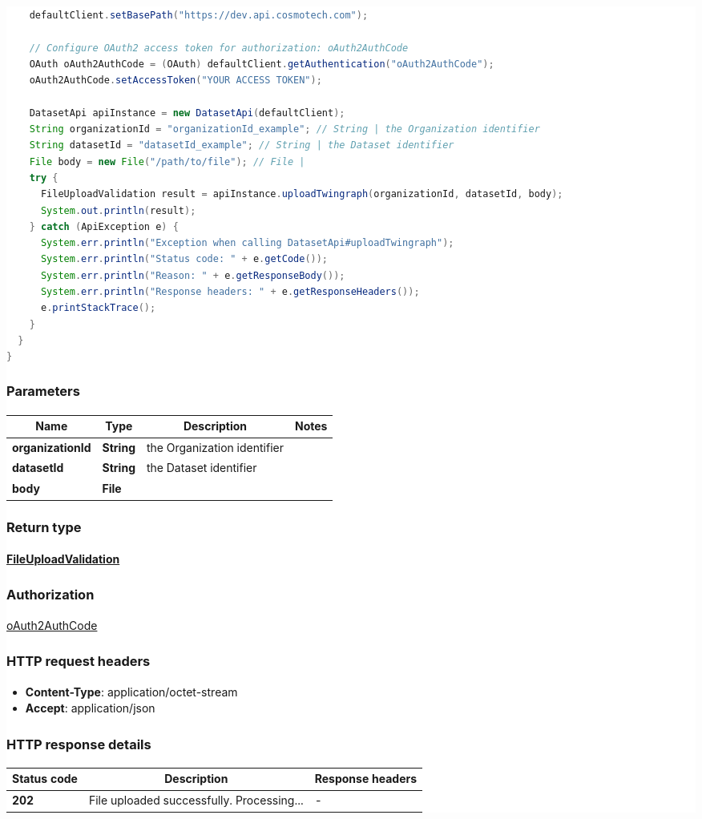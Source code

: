 ```java
    defaultClient.setBasePath("https://dev.api.cosmotech.com");
    
    // Configure OAuth2 access token for authorization: oAuth2AuthCode
    OAuth oAuth2AuthCode = (OAuth) defaultClient.getAuthentication("oAuth2AuthCode");
    oAuth2AuthCode.setAccessToken("YOUR ACCESS TOKEN");

    DatasetApi apiInstance = new DatasetApi(defaultClient);
    String organizationId = "organizationId_example"; // String | the Organization identifier
    String datasetId = "datasetId_example"; // String | the Dataset identifier
    File body = new File("/path/to/file"); // File | 
    try {
      FileUploadValidation result = apiInstance.uploadTwingraph(organizationId, datasetId, body);
      System.out.println(result);
    } catch (ApiException e) {
      System.err.println("Exception when calling DatasetApi#uploadTwingraph");
      System.err.println("Status code: " + e.getCode());
      System.err.println("Reason: " + e.getResponseBody());
      System.err.println("Response headers: " + e.getResponseHeaders());
      e.printStackTrace();
    }
  }
}
```

### Parameters

| Name | Type | Description  | Notes |
|------------- | ------------- | ------------- | -------------|
| **organizationId** | **String**| the Organization identifier | |
| **datasetId** | **String**| the Dataset identifier | |
| **body** | **File**|  | |

### Return type

[**FileUploadValidation**](FileUploadValidation.md)

### Authorization

[oAuth2AuthCode](../README.md#oAuth2AuthCode)

### HTTP request headers

 - **Content-Type**: application/octet-stream
 - **Accept**: application/json

### HTTP response details
| Status code | Description | Response headers |
|-------------|-------------|------------------|
| **202** | File uploaded successfully. Processing... |  -  |

